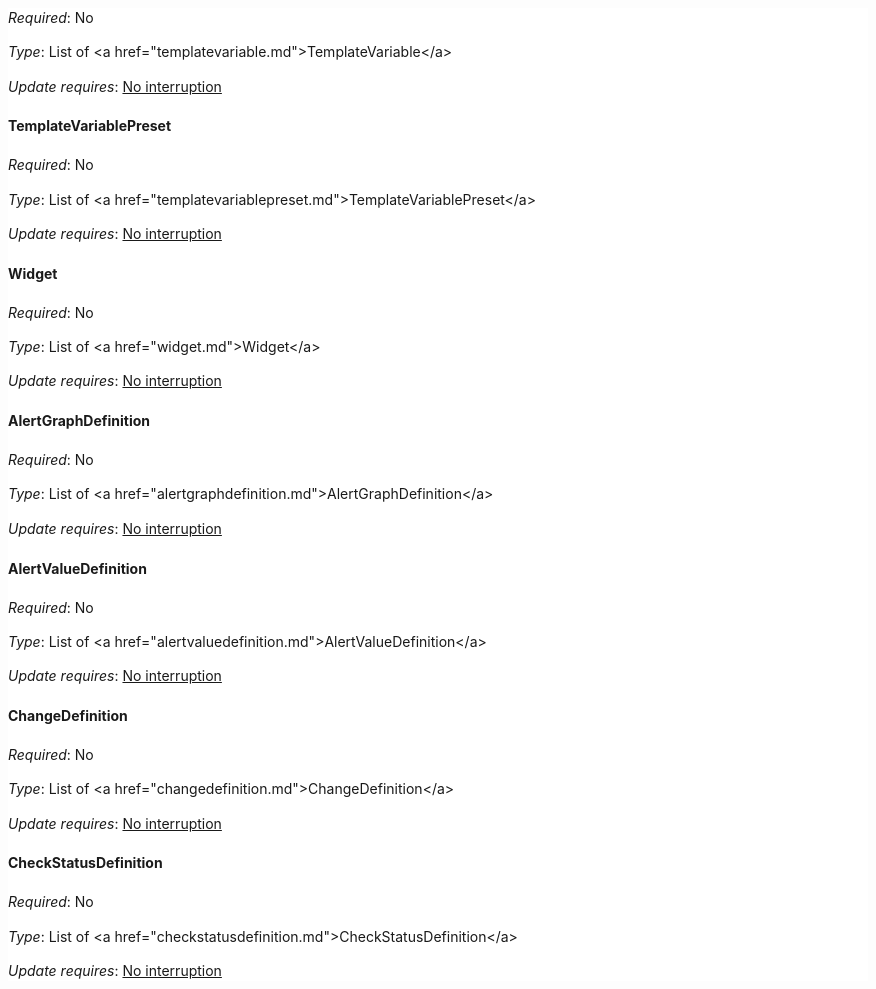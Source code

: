 _Required_: No

_Type_: List of &lt;a href=&#34;templatevariable.md&#34;&gt;TemplateVariable&lt;/a&gt;

_Update requires_: [No interruption](https://docs.aws.amazon.com/AWSCloudFormation/latest/UserGuide/using-cfn-updating-stacks-update-behaviors.html#update-no-interrupt)

#### TemplateVariablePreset

_Required_: No

_Type_: List of &lt;a href=&#34;templatevariablepreset.md&#34;&gt;TemplateVariablePreset&lt;/a&gt;

_Update requires_: [No interruption](https://docs.aws.amazon.com/AWSCloudFormation/latest/UserGuide/using-cfn-updating-stacks-update-behaviors.html#update-no-interrupt)

#### Widget

_Required_: No

_Type_: List of &lt;a href=&#34;widget.md&#34;&gt;Widget&lt;/a&gt;

_Update requires_: [No interruption](https://docs.aws.amazon.com/AWSCloudFormation/latest/UserGuide/using-cfn-updating-stacks-update-behaviors.html#update-no-interrupt)

#### AlertGraphDefinition

_Required_: No

_Type_: List of &lt;a href=&#34;alertgraphdefinition.md&#34;&gt;AlertGraphDefinition&lt;/a&gt;

_Update requires_: [No interruption](https://docs.aws.amazon.com/AWSCloudFormation/latest/UserGuide/using-cfn-updating-stacks-update-behaviors.html#update-no-interrupt)

#### AlertValueDefinition

_Required_: No

_Type_: List of &lt;a href=&#34;alertvaluedefinition.md&#34;&gt;AlertValueDefinition&lt;/a&gt;

_Update requires_: [No interruption](https://docs.aws.amazon.com/AWSCloudFormation/latest/UserGuide/using-cfn-updating-stacks-update-behaviors.html#update-no-interrupt)

#### ChangeDefinition

_Required_: No

_Type_: List of &lt;a href=&#34;changedefinition.md&#34;&gt;ChangeDefinition&lt;/a&gt;

_Update requires_: [No interruption](https://docs.aws.amazon.com/AWSCloudFormation/latest/UserGuide/using-cfn-updating-stacks-update-behaviors.html#update-no-interrupt)

#### CheckStatusDefinition

_Required_: No

_Type_: List of &lt;a href=&#34;checkstatusdefinition.md&#34;&gt;CheckStatusDefinition&lt;/a&gt;

_Update requires_: [No interruption](https://docs.aws.amazon.com/AWSCloudFormation/latest/UserGuide/using-cfn-updating-stacks-update-behaviors.html#update-no-interrupt)
